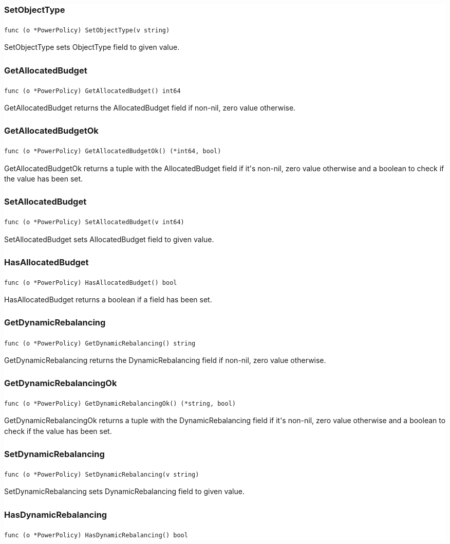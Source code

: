 ### SetObjectType

`func (o *PowerPolicy) SetObjectType(v string)`

SetObjectType sets ObjectType field to given value.


### GetAllocatedBudget

`func (o *PowerPolicy) GetAllocatedBudget() int64`

GetAllocatedBudget returns the AllocatedBudget field if non-nil, zero value otherwise.

### GetAllocatedBudgetOk

`func (o *PowerPolicy) GetAllocatedBudgetOk() (*int64, bool)`

GetAllocatedBudgetOk returns a tuple with the AllocatedBudget field if it's non-nil, zero value otherwise
and a boolean to check if the value has been set.

### SetAllocatedBudget

`func (o *PowerPolicy) SetAllocatedBudget(v int64)`

SetAllocatedBudget sets AllocatedBudget field to given value.

### HasAllocatedBudget

`func (o *PowerPolicy) HasAllocatedBudget() bool`

HasAllocatedBudget returns a boolean if a field has been set.

### GetDynamicRebalancing

`func (o *PowerPolicy) GetDynamicRebalancing() string`

GetDynamicRebalancing returns the DynamicRebalancing field if non-nil, zero value otherwise.

### GetDynamicRebalancingOk

`func (o *PowerPolicy) GetDynamicRebalancingOk() (*string, bool)`

GetDynamicRebalancingOk returns a tuple with the DynamicRebalancing field if it's non-nil, zero value otherwise
and a boolean to check if the value has been set.

### SetDynamicRebalancing

`func (o *PowerPolicy) SetDynamicRebalancing(v string)`

SetDynamicRebalancing sets DynamicRebalancing field to given value.

### HasDynamicRebalancing

`func (o *PowerPolicy) HasDynamicRebalancing() bool`
